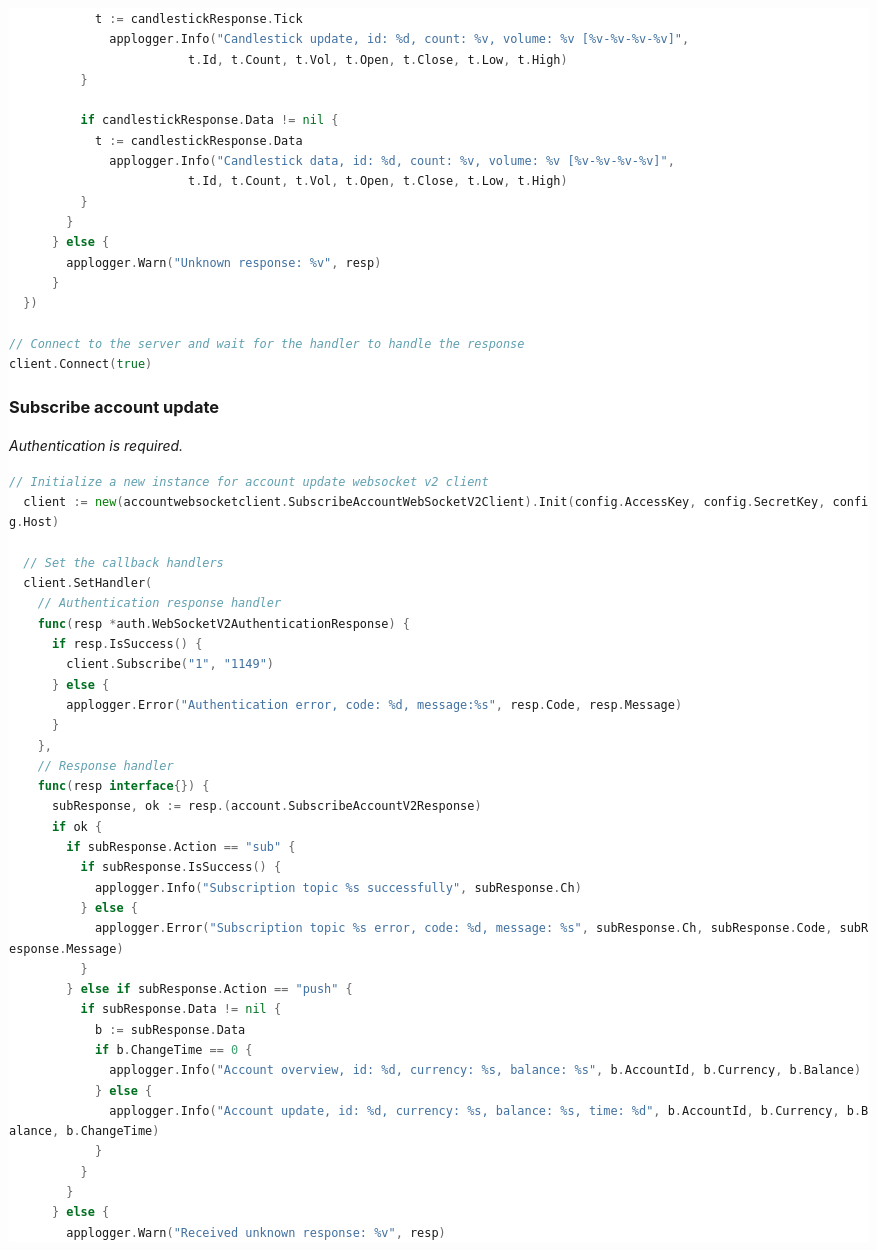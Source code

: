 ```go
            t := candlestickResponse.Tick
              applogger.Info("Candlestick update, id: %d, count: %v, volume: %v [%v-%v-%v-%v]",
                         t.Id, t.Count, t.Vol, t.Open, t.Close, t.Low, t.High)
          }

          if candlestickResponse.Data != nil {
            t := candlestickResponse.Data
              applogger.Info("Candlestick data, id: %d, count: %v, volume: %v [%v-%v-%v-%v]",
                         t.Id, t.Count, t.Vol, t.Open, t.Close, t.Low, t.High)
          }
        }
      } else {
        applogger.Warn("Unknown response: %v", resp)
      }
  })

// Connect to the server and wait for the handler to handle the response
client.Connect(true)
```

### Subscribe account update

*Authentication is required.*

```go
// Initialize a new instance for account update websocket v2 client
  client := new(accountwebsocketclient.SubscribeAccountWebSocketV2Client).Init(config.AccessKey, config.SecretKey, config.Host)

  // Set the callback handlers
  client.SetHandler(
    // Authentication response handler
    func(resp *auth.WebSocketV2AuthenticationResponse) {
      if resp.IsSuccess() {
        client.Subscribe("1", "1149")        
      } else {
        applogger.Error("Authentication error, code: %d, message:%s", resp.Code, resp.Message)
      }
    },
    // Response handler
    func(resp interface{}) {
      subResponse, ok := resp.(account.SubscribeAccountV2Response)
      if ok {
        if subResponse.Action == "sub" {
          if subResponse.IsSuccess() {
            applogger.Info("Subscription topic %s successfully", subResponse.Ch)
          } else {
            applogger.Error("Subscription topic %s error, code: %d, message: %s", subResponse.Ch, subResponse.Code, subResponse.Message)
          }
        } else if subResponse.Action == "push" {
          if subResponse.Data != nil {
            b := subResponse.Data
            if b.ChangeTime == 0 {
              applogger.Info("Account overview, id: %d, currency: %s, balance: %s", b.AccountId, b.Currency, b.Balance)
            } else {
              applogger.Info("Account update, id: %d, currency: %s, balance: %s, time: %d", b.AccountId, b.Currency, b.Balance, b.ChangeTime)
            }
          }
        }
      } else {
        applogger.Warn("Received unknown response: %v", resp)
```